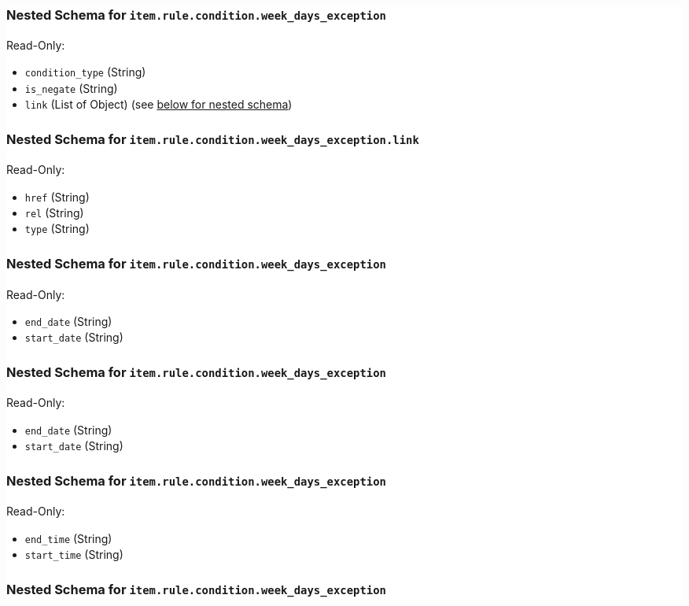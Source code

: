 <a id="nestedobjatt--item--rule--condition--children"></a>
### Nested Schema for `item.rule.condition.week_days_exception`

Read-Only:

- `condition_type` (String)
- `is_negate` (String)
- `link` (List of Object) (see [below for nested schema](#nestedobjatt--item--rule--condition--week_days_exception--link))

<a id="nestedobjatt--item--rule--condition--week_days_exception--link"></a>
### Nested Schema for `item.rule.condition.week_days_exception.link`

Read-Only:

- `href` (String)
- `rel` (String)
- `type` (String)



<a id="nestedobjatt--item--rule--condition--dates_range"></a>
### Nested Schema for `item.rule.condition.week_days_exception`

Read-Only:

- `end_date` (String)
- `start_date` (String)


<a id="nestedobjatt--item--rule--condition--dates_range_exception"></a>
### Nested Schema for `item.rule.condition.week_days_exception`

Read-Only:

- `end_date` (String)
- `start_date` (String)


<a id="nestedobjatt--item--rule--condition--hours_range"></a>
### Nested Schema for `item.rule.condition.week_days_exception`

Read-Only:

- `end_time` (String)
- `start_time` (String)


<a id="nestedobjatt--item--rule--condition--hours_range_exception"></a>
### Nested Schema for `item.rule.condition.week_days_exception`
